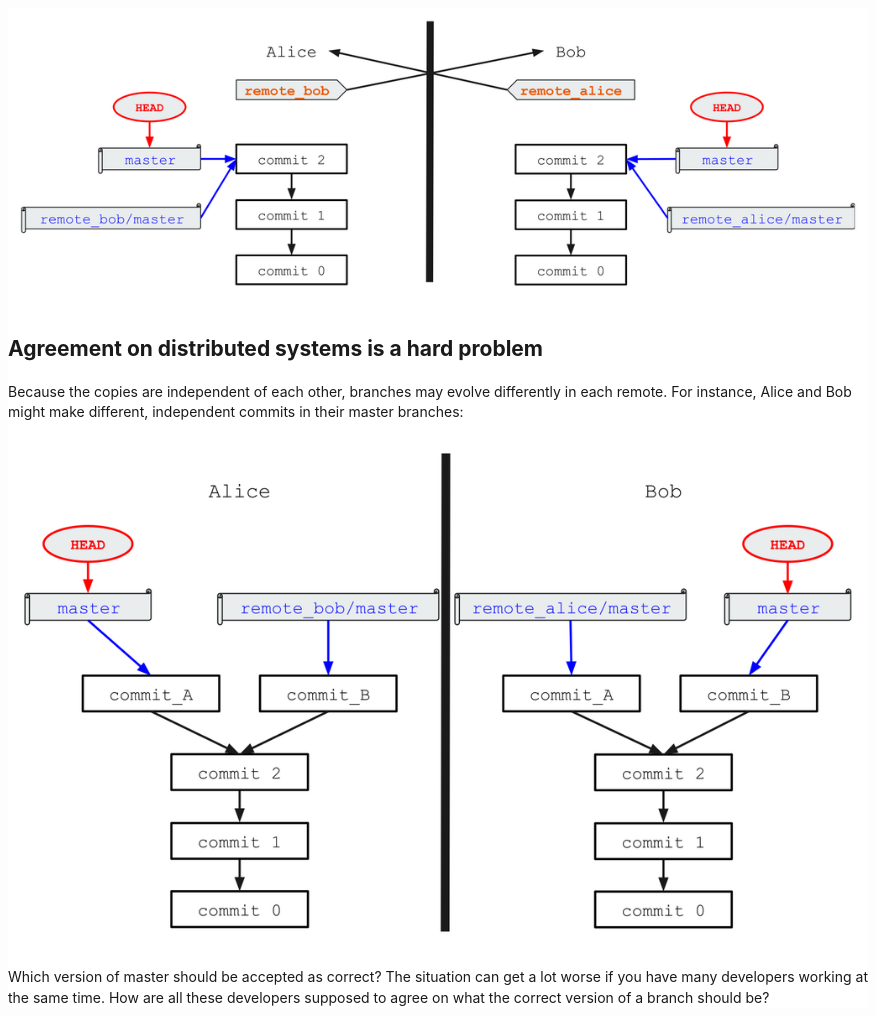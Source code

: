 ![alice_and_bob_after_fetch](alice_and_bob_after_fetch.svg)

## Agreement on distributed systems is a hard problem

Because the copies are independent of each other, branches may evolve differently
in each remote. For instance, Alice and Bob might make different, independent commits
in their master branches:

![masters_diverged](masters_diverged.svg)

Which version of master should be accepted as correct? The situation can get a
lot worse if you have many developers working at the same time. How are all
these developers supposed to agree on what the correct version of a branch
should be?
